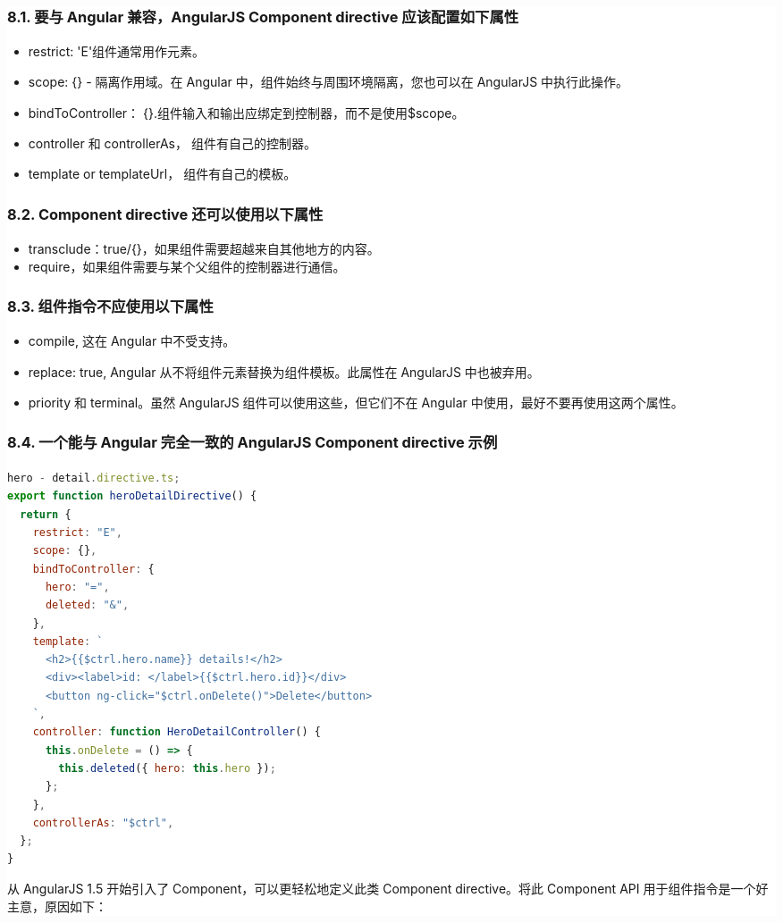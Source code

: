 ### 8.1. 要与 Angular 兼容，AngularJS Component directive 应该配置如下属性

- restrict: 'E'组件通常用作元素。

- scope: {} - 隔离作用域。在 Angular 中，组件始终与周围环境隔离，您也可以在 AngularJS 中执行此操作。

- bindToController： {}.组件输入和输出应绑定到控制器，而不是使用$scope。

- controller 和 controllerAs， 组件有自己的控制器。

- template or templateUrl， 组件有自己的模板。

### 8.2. Component directive 还可以使用以下属性

- transclude：true/{}，如果组件需要超越来自其他地方的内容。
- require，如果组件需要与某个父组件的控制器进行通信。

### 8.3. 组件指令不应使用以下属性

- compile, 这在 Angular 中不受支持。

- replace: true, Angular 从不将组件元素替换为组件模板。此属性在 AngularJS 中也被弃用。

- priority 和 terminal。虽然 AngularJS 组件可以使用这些，但它们不在 Angular 中使用，最好不要再使用这两个属性。

### 8.4. 一个能与 Angular 完全一致的 AngularJS Component directive 示例

```js
hero - detail.directive.ts;
export function heroDetailDirective() {
  return {
    restrict: "E",
    scope: {},
    bindToController: {
      hero: "=",
      deleted: "&",
    },
    template: `
      <h2>{{$ctrl.hero.name}} details!</h2>
      <div><label>id: </label>{{$ctrl.hero.id}}</div>
      <button ng-click="$ctrl.onDelete()">Delete</button>
    `,
    controller: function HeroDetailController() {
      this.onDelete = () => {
        this.deleted({ hero: this.hero });
      };
    },
    controllerAs: "$ctrl",
  };
}
```

从 AngularJS 1.5 开始引入了 Component，可以更轻松地定义此类 Component directive。将此 Component API 用于组件指令是一个好主意，原因如下：
